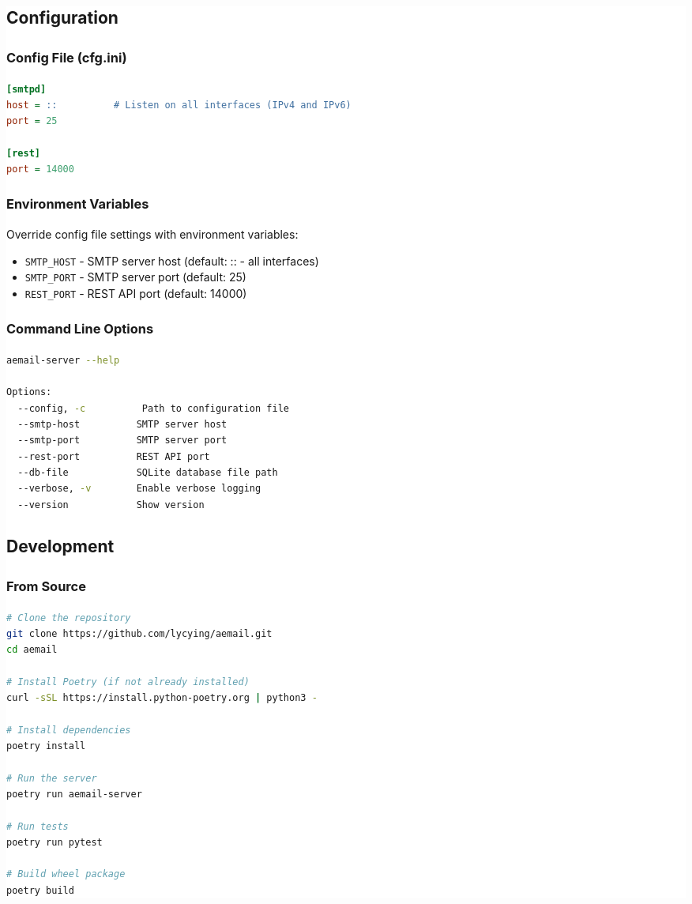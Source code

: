 ## Configuration

### Config File (cfg.ini)
```ini
[smtpd]
host = ::          # Listen on all interfaces (IPv4 and IPv6)
port = 25

[rest]
port = 14000
```

### Environment Variables
Override config file settings with environment variables:
- `SMTP_HOST` - SMTP server host (default: :: - all interfaces)
- `SMTP_PORT` - SMTP server port (default: 25)
- `REST_PORT` - REST API port (default: 14000)

### Command Line Options
```bash
aemail-server --help

Options:
  --config, -c          Path to configuration file
  --smtp-host          SMTP server host
  --smtp-port          SMTP server port
  --rest-port          REST API port
  --db-file            SQLite database file path
  --verbose, -v        Enable verbose logging
  --version            Show version
```

## Development

### From Source
```bash
# Clone the repository
git clone https://github.com/lycying/aemail.git
cd aemail

# Install Poetry (if not already installed)
curl -sSL https://install.python-poetry.org | python3 -

# Install dependencies
poetry install

# Run the server
poetry run aemail-server

# Run tests
poetry run pytest

# Build wheel package
poetry build
```

